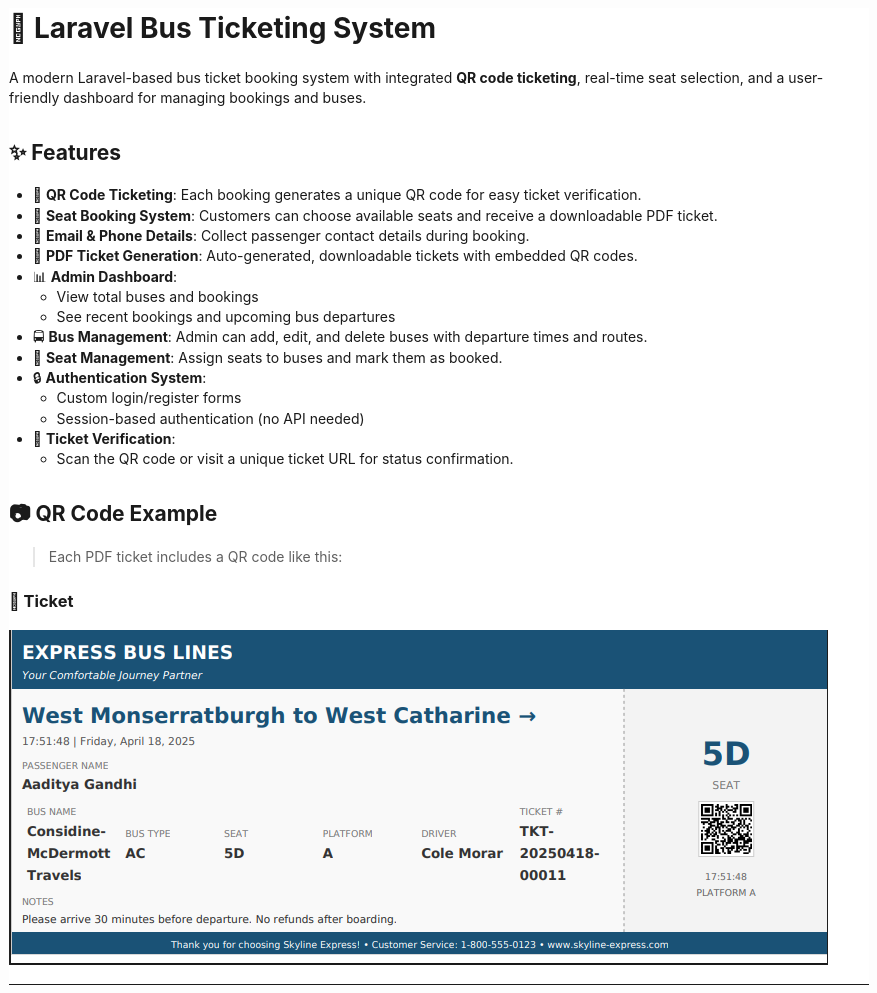 # 🚌 Laravel Bus Ticketing System

A modern Laravel-based bus ticket booking system with integrated **QR code ticketing**, real-time seat selection, and a user-friendly dashboard for managing bookings and buses.

## ✨ Features

- 🧾 **QR Code Ticketing**: Each booking generates a unique QR code for easy ticket verification.
- 🎫 **Seat Booking System**: Customers can choose available seats and receive a downloadable PDF ticket.
- 📩 **Email & Phone Details**: Collect passenger contact details during booking.
- 📄 **PDF Ticket Generation**: Auto-generated, downloadable tickets with embedded QR codes.
- 📊 **Admin Dashboard**:
  - View total buses and bookings
  - See recent bookings and upcoming bus departures
- 🚍 **Bus Management**: Admin can add, edit, and delete buses with departure times and routes.
- 💺 **Seat Management**: Assign seats to buses and mark them as booked.
- 🔒 **Authentication System**:
  - Custom login/register forms
  - Session-based authentication (no API needed)
- 📃 **Ticket Verification**:
  - Scan the QR code or visit a unique ticket URL for status confirmation.

## 📷 QR Code Example

> Each PDF ticket includes a QR code like this:


### 📌 Ticket

![Ticket Screenshot](public/images/ticket2.png)

---
